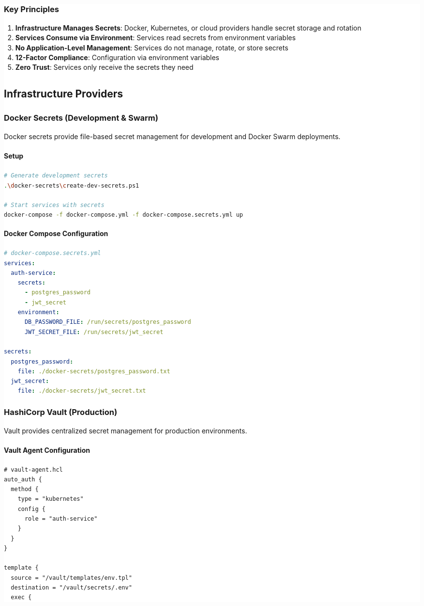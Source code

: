 ### Key Principles

1. **Infrastructure Manages Secrets**: Docker, Kubernetes, or cloud providers handle secret storage and rotation
2. **Services Consume via Environment**: Services read secrets from environment variables
3. **No Application-Level Management**: Services do not manage, rotate, or store secrets
4. **12-Factor Compliance**: Configuration via environment variables
5. **Zero Trust**: Services only receive the secrets they need

## Infrastructure Providers

### Docker Secrets (Development & Swarm)

Docker secrets provide file-based secret management for development and Docker Swarm deployments.

#### Setup

```bash
# Generate development secrets
.\docker-secrets\create-dev-secrets.ps1

# Start services with secrets
docker-compose -f docker-compose.yml -f docker-compose.secrets.yml up
```

#### Docker Compose Configuration

```yaml
# docker-compose.secrets.yml
services:
  auth-service:
    secrets:
      - postgres_password
      - jwt_secret
    environment:
      DB_PASSWORD_FILE: /run/secrets/postgres_password
      JWT_SECRET_FILE: /run/secrets/jwt_secret

secrets:
  postgres_password:
    file: ./docker-secrets/postgres_password.txt
  jwt_secret:
    file: ./docker-secrets/jwt_secret.txt
```

### HashiCorp Vault (Production)

Vault provides centralized secret management for production environments.

#### Vault Agent Configuration

```hcl
# vault-agent.hcl
auto_auth {
  method {
    type = "kubernetes"
    config {
      role = "auth-service"
    }
  }
}

template {
  source = "/vault/templates/env.tpl"
  destination = "/vault/secrets/.env"
  exec {
```